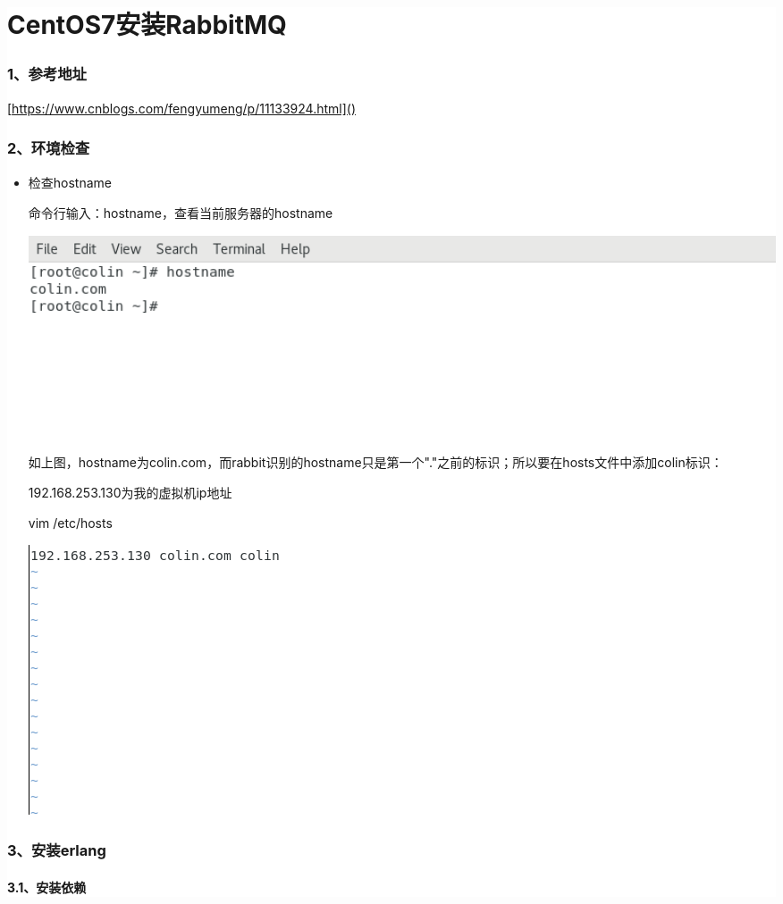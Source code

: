 # CentOS7安装RabbitMQ

### 1、参考地址

[https://www.cnblogs.com/fengyumeng/p/11133924.html]()

### 2、环境检查

- 检查hostname

  命令行输入：hostname，查看当前服务器的hostname

  <img src="images\hostname.png" alt="查看hostname" style="zoom:150%;" />

  如上图，hostname为colin.com，而rabbit识别的hostname只是第一个"."之前的标识；所以要在hosts文件中添加colin标识：

  192.168.253.130为我的虚拟机ip地址

  vim /etc/hosts
  
  ![hosts](images/hosts.png)

### 3、安装erlang

#### 3.1、安装依赖
